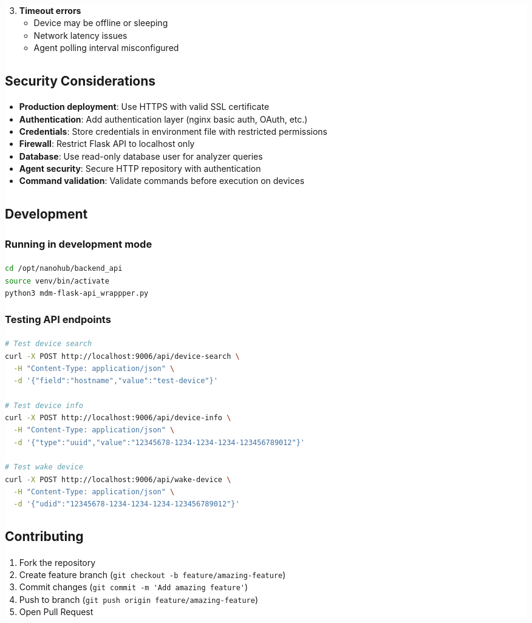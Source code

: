 3. **Timeout errors**
   - Device may be offline or sleeping
   - Network latency issues
   - Agent polling interval misconfigured

## Security Considerations

- **Production deployment**: Use HTTPS with valid SSL certificate
- **Authentication**: Add authentication layer (nginx basic auth, OAuth, etc.)
- **Credentials**: Store credentials in environment file with restricted permissions
- **Firewall**: Restrict Flask API to localhost only
- **Database**: Use read-only database user for analyzer queries
- **Agent security**: Secure HTTP repository with authentication
- **Command validation**: Validate commands before execution on devices

## Development

### Running in development mode

```bash
cd /opt/nanohub/backend_api
source venv/bin/activate
python3 mdm-flask-api_wrappper.py
```

### Testing API endpoints

```bash
# Test device search
curl -X POST http://localhost:9006/api/device-search \
  -H "Content-Type: application/json" \
  -d '{"field":"hostname","value":"test-device"}'

# Test device info
curl -X POST http://localhost:9006/api/device-info \
  -H "Content-Type: application/json" \
  -d '{"type":"uuid","value":"12345678-1234-1234-1234-123456789012"}'

# Test wake device
curl -X POST http://localhost:9006/api/wake-device \
  -H "Content-Type: application/json" \
  -d '{"udid":"12345678-1234-1234-1234-123456789012"}'
```

## Contributing

1. Fork the repository
2. Create feature branch (`git checkout -b feature/amazing-feature`)
3. Commit changes (`git commit -m 'Add amazing feature'`)
4. Push to branch (`git push origin feature/amazing-feature`)
5. Open Pull Request
